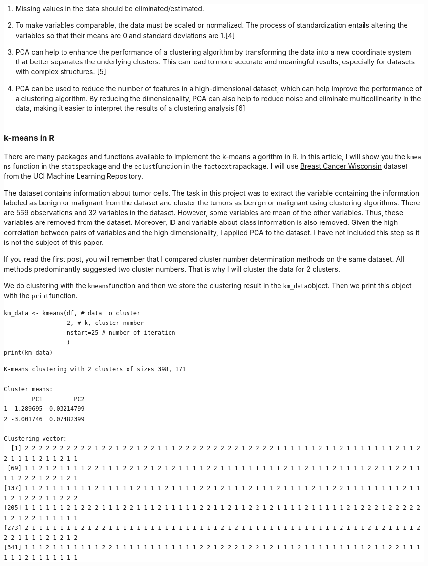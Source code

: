 1.  Missing values in the data should be eliminated/estimated.

2.  To make variables comparable, the data must be scaled or normalized. The process of standardization entails altering the variables so that their means are 0 and standard deviations are 1.[4]

3.  PCA can help to enhance the performance of a clustering algorithm by transforming the data into a new coordinate system that better separates the underlying clusters. This can lead to more accurate and meaningful results, especially for datasets with complex structures. [5]

4.  PCA can be used to reduce the number of features in a high-dimensional dataset, which can help improve the performance of a clustering algorithm. By reducing the dimensionality, PCA can also help to reduce noise and eliminate multicollinearity in the data, making it easier to interpret the results of a clustering analysis.[6]

------------------------------------------------------------------------

### k-means in R

There are many packages and functions available to implement the k-means algorithm in R. In this article, I will show you the `kmeans` function in the `stats`package and the `eclust`function in the `factoextra`package. I will use [Breast Cancer Wisconsin](https://archive.ics.uci.edu/ml/datasets/breast+cancer+wisconsin+%28diagnostic%29) dataset from the UCI Machine Learning Repository.

The dataset contains information about tumor cells. The task in this project was to extract the variable containing the information labeled as benign or malignant from the dataset and cluster the tumors as benign or malignant using clustering algorithms. There are 569 observations and 32 variables in the dataset. However, some variables are mean of the other variables. Thus, these variables are removed from the dataset. Moreover, ID and variable about class information is also removed. Given the high correlation between pairs of variables and the high dimensionality, I applied PCA to the dataset. I have not included this step as it is not the subject of this paper.

If you read the first post, you will remember that I compared cluster number determination methods on the same dataset. All methods predominantly suggested two cluster numbers. That is why I will cluster the data for 2 clusters.

We do clustering with the `kmeans`function and then we store the clustering result in the `km_data`object. Then we print this object with the `print`function.

```         
km_data <- kmeans(df, # data to cluster
                  2, # k, cluster number
                  nstart=25 # number of iteration
                  ) 
print(km_data)
```

```         
K-means clustering with 2 clusters of sizes 398, 171

Cluster means:
        PC1         PC2
1  1.289695 -0.03214799
2 -3.001746  0.07482399

Clustering vector:
  [1] 2 2 2 2 2 2 2 2 2 2 1 2 2 1 2 2 1 2 2 1 1 1 2 2 2 2 2 2 2 2 2 1 2 2 2 2 1 1 1 1 1 1 2 1 1 2 1 1 1 1 1 1 1 2 1 1 2 2 1 1 1 1 2 1 1 2 1 1
 [69] 1 1 2 1 2 1 1 1 1 2 2 1 1 1 2 2 1 2 1 2 1 2 1 1 1 1 2 2 1 1 1 1 1 1 1 1 1 2 1 1 2 1 1 1 2 1 1 1 1 2 2 1 1 2 2 1 1 1 1 2 2 2 1 2 2 1 2 1
[137] 1 1 2 1 1 1 1 1 1 1 2 1 1 1 1 1 2 1 1 1 2 1 1 1 1 2 2 1 2 1 1 1 2 1 1 1 2 1 1 1 1 2 1 1 2 2 1 1 1 1 1 1 1 1 2 1 1 1 2 1 2 2 2 1 1 2 2 2
[205] 1 1 1 1 1 1 2 1 2 2 2 1 1 1 2 2 1 1 1 2 1 1 1 1 1 2 2 1 1 2 1 1 2 2 1 2 1 1 1 1 2 1 1 1 1 1 2 1 2 2 2 1 2 2 2 2 2 1 2 1 2 2 1 1 1 1 1 1
[273] 2 1 1 1 1 1 1 1 2 1 2 2 1 1 1 1 1 1 1 1 1 1 1 1 1 1 1 1 2 1 2 1 1 1 1 1 1 1 1 1 1 1 1 1 1 2 1 1 1 2 1 2 1 1 1 1 2 2 2 1 1 1 1 2 1 2 1 2
[341] 1 1 1 2 1 1 1 1 1 1 1 2 2 1 1 1 1 1 1 1 1 1 1 1 1 2 2 1 2 2 2 1 2 2 1 2 1 1 1 2 1 1 1 1 1 1 1 1 1 2 1 1 2 2 1 1 1 1 1 1 2 1 1 1 1 1 1 1
```